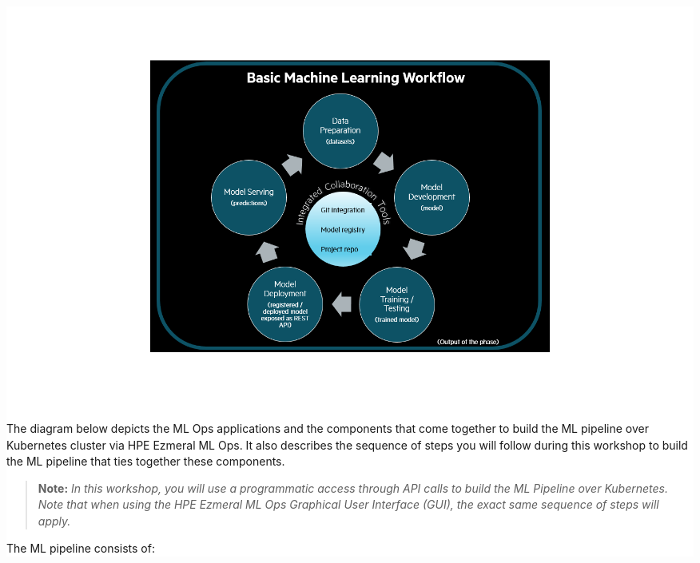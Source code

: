 <center><img src="Pictures/basic-ml-worklfow-v2.png" height="500" width="500"></center>

The diagram below depicts the ML Ops applications and the components that come together to build the ML pipeline over Kubernetes cluster via HPE Ezmeral ML Ops. It also describes the sequence of steps you will follow during this workshop to build the ML pipeline that ties together these components. 

>**Note:** _In this workshop, you will use a programmatic access through API calls to build the ML Pipeline over Kubernetes. Note that when using the HPE Ezmeral ML Ops Graphical User Interface (GUI), the exact same sequence of steps will apply._ 

The ML pipeline consists of:
